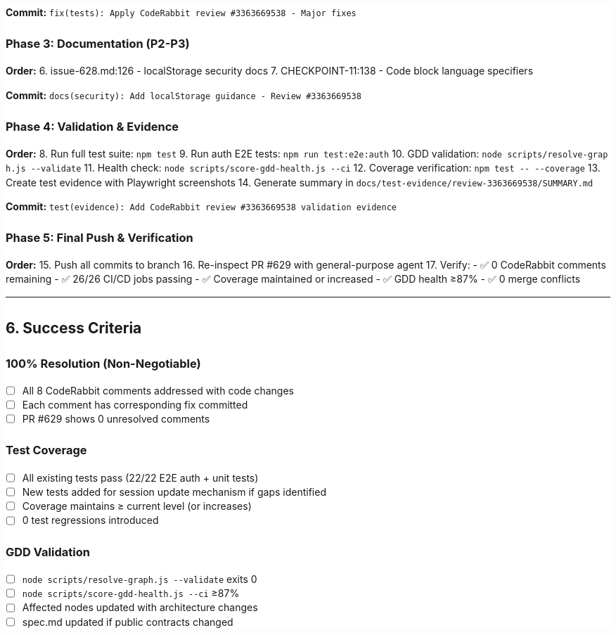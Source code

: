 **Commit:** `fix(tests): Apply CodeRabbit review #3363669538 - Major fixes`

### Phase 3: Documentation (P2-P3)
**Order:**
6. issue-628.md:126 - localStorage security docs
7. CHECKPOINT-11:138 - Code block language specifiers

**Commit:** `docs(security): Add localStorage guidance - Review #3363669538`

### Phase 4: Validation & Evidence
**Order:**
8. Run full test suite: `npm test`
9. Run auth E2E tests: `npm run test:e2e:auth`
10. GDD validation: `node scripts/resolve-graph.js --validate`
11. Health check: `node scripts/score-gdd-health.js --ci`
12. Coverage verification: `npm test -- --coverage`
13. Create test evidence with Playwright screenshots
14. Generate summary in `docs/test-evidence/review-3363669538/SUMMARY.md`

**Commit:** `test(evidence): Add CodeRabbit review #3363669538 validation evidence`

### Phase 5: Final Push & Verification
**Order:**
15. Push all commits to branch
16. Re-inspect PR #629 with general-purpose agent
17. Verify:
    - ✅ 0 CodeRabbit comments remaining
    - ✅ 26/26 CI/CD jobs passing
    - ✅ Coverage maintained or increased
    - ✅ GDD health ≥87%
    - ✅ 0 merge conflicts

---

## 6. Success Criteria

### 100% Resolution (Non-Negotiable)
- [ ] All 8 CodeRabbit comments addressed with code changes
- [ ] Each comment has corresponding fix committed
- [ ] PR #629 shows 0 unresolved comments

### Test Coverage
- [ ] All existing tests pass (22/22 E2E auth + unit tests)
- [ ] New tests added for session update mechanism if gaps identified
- [ ] Coverage maintains ≥ current level (or increases)
- [ ] 0 test regressions introduced

### GDD Validation
- [ ] `node scripts/resolve-graph.js --validate` exits 0
- [ ] `node scripts/score-gdd-health.js --ci` ≥87%
- [ ] Affected nodes updated with architecture changes
- [ ] spec.md updated if public contracts changed
